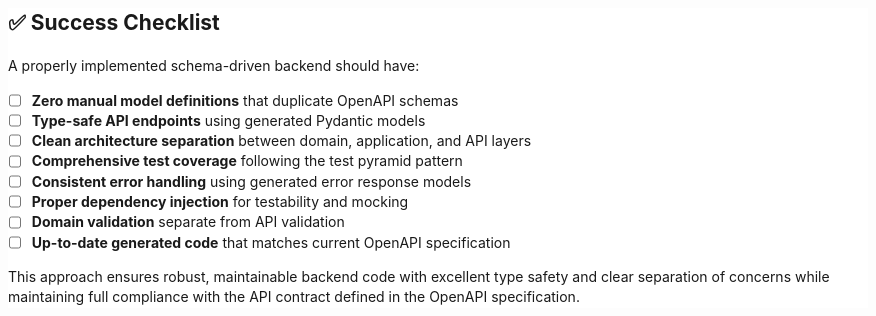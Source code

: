 ## ✅ Success Checklist

A properly implemented schema-driven backend should have:

- [ ] **Zero manual model definitions** that duplicate OpenAPI schemas
- [ ] **Type-safe API endpoints** using generated Pydantic models
- [ ] **Clean architecture separation** between domain, application, and API layers
- [ ] **Comprehensive test coverage** following the test pyramid pattern
- [ ] **Consistent error handling** using generated error response models
- [ ] **Proper dependency injection** for testability and mocking
- [ ] **Domain validation** separate from API validation
- [ ] **Up-to-date generated code** that matches current OpenAPI specification

This approach ensures robust, maintainable backend code with excellent type safety and clear separation of concerns while maintaining full compliance with the API contract defined in the OpenAPI specification.